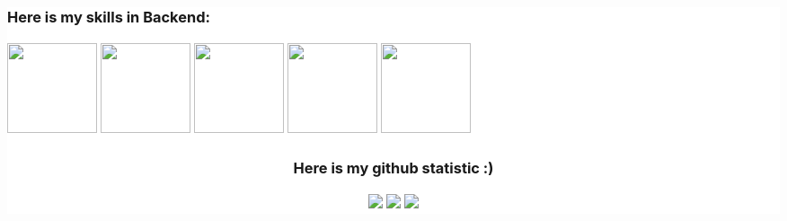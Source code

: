 <h3>Here is my skills in Backend: </h3>
<div>
  <img src="https://toppng.com/uploads/preview/nodejs-logo-vector-115739710199ssrzzitws.jpg" width="100px" height="100px">
  <img src="https://media.licdn.com/dms/image/D4D12AQEuUOQ9-Xb9Mg/article-cover_image-shrink_720_1280/0/1663127468895?e=2147483647&v=beta&t=73bC2d6t62m4aSHGgYrA7ROil7rtR41rTc0UUeJzvoI" width="100px" height="100px">
  <img src="https://www.pngall.com/wp-content/uploads/13/Mongodb-PNG-Image-HD.png" width="100px" height="100px">
  <img src="https://thumbs.dreamstime.com/b/sql-database-icon-logo-design-ui-ux-app-red-inscription-shadowl-square-frame-96842119.jpg" width="100px" height="100px">
  <img src="https://encrypted-tbn0.gstatic.com/images?q=tbn:ANd9GcQ2bZwN1XkYcdxXoOSx1TxvsxB1-xMfDPLVFQ&s" width="100px" height="100px">
</div>
<div align="center">
  <h3>Here is my github statistic :)</h3>
  <img src="http://github-profile-summary-cards.vercel.app/api/cards/profile-details?username=EgorPlat&theme=algolia" width="98.5%"/>
  <img src="http://github-profile-summary-cards.vercel.app/api/cards/stats?username=EgorPlat&theme=algolia" width="49%" />
  <img src="http://github-profile-summary-cards.vercel.app/api/cards/productive-time?username=EgorPlat&theme=algolia&utcOffset=8" width="49%" />
</div>

</body>
